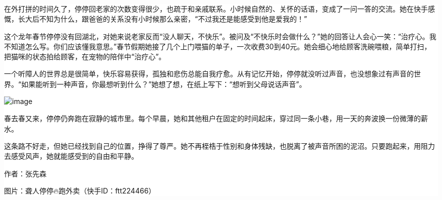 
在外打拼的时间久了，停停回老家的次数变得很少，也疏于和亲戚联系。小时候自然的、关怀的话语，变成了一问一答的交流。她在快手感慨，长大后不知为什么，跟爸爸的关系没有小时候那么亲密，“不过我还是能感受到他是爱我的！” 


这个龙年春节停停没有回湖北，对她来说老家反而“没人聊天，不快乐”。被问及“不快乐时会做什么？”她的回答让人会心一笑：“治疗心。我不知道怎么写。你们应该懂我意思。”春节假期她接了几个上门喂猫的单子，一次收费30到40元。她会细心地给顾客洗碗喂粮，简单打扫，把猫咪的状态拍给顾客，在宠物的陪伴中“治疗心”。 


一个听障人的世界总是很简单，快乐容易获得，孤独和悲伤总能自我疗愈。从有记忆开始，停停就没听过声音，也没想象过有声音的世界。“如果能听到一种声音，你最想听到什么？”她想了想，在纸上写下：“想听到父母说话声音”。


![image](https://chinadigitaltimes.net/chinese/files/2024/03/post-706359-6608cccf665d1.)


春去春又来，停停仍奔跑在寂静的城市里。每个早晨，她和其他租户在固定的时间起床，穿过同一条小巷，用一天的奔波换一份微薄的薪水。


这条路不好走，但她已经找到自己的位置，挣得了尊严。她不再桎梏于性别和身体残缺，也脱离了被声音所困的泥沼。只要跑起来，用阻力去感受风声，她就能感受到的自由和平静。


作者：张先森  

图片：聋人停停🔥跑外卖（快手ID：ftt224466）

